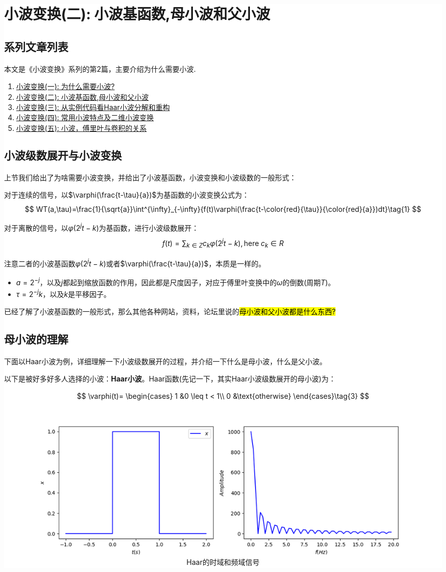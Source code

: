 # 小波变换(二): 小波基函数,母小波和父小波

## 系列文章列表

本文是《小波变换》系列的第2篇，主要介绍为什么需要小波.

1. [小波变换(一): 为什么需要小波?](wavelet1.html)
2. [小波变换(二): 小波基函数,母小波和父小波](wavelet2.html)
3. [小波变换(三): 从实例代码看Haar小波分解和重构](wavelet3.html)
4. [小波变换(四): 常用小波特点及二维小波变换](wavelet4.html)
5. [小波变换(五): 小波，傅里叶与卷积的关系](wavelet5.html)

## 小波级数展开与小波变换
上节我们给出了为啥需要小波变换，并给出了小波基函数，小波变换和小波级数的一般形式：

对于连续的信号，以$\varphi(\frac{t-\tau}{a})$为基函数的小波变换公式为：
$$
WT(a,\tau)=\frac{1}{\sqrt{a}}\int^{\infty}_{-\infty}{f(t)\varphi(\frac{t-\color{red}{\tau}}{\color{red}{a}})dt}\tag{1}
$$

对于离散的信号，以$\varphi(2^{j}t-k)$为基函数，进行小波级数展开：
$$
f(t) = \sum_{k\in Z} c_{k}\varphi(2^{j}t-k),\text{here}\;c_{k}\in R\tag{2}
$$

注意二者的小波基函数$\varphi(2^{j}t-k)$或者$\varphi(\frac{t-\tau}{a})$，本质是一样的。

* $a=2^{-j}$，以及$j$都起到缩放函数的作用，因此都是尺度因子，对应于傅里叶变换中的$\omega$的倒数(周期$T$)。
* $\tau=2^{-j}k$，以及$k$是平移因子。

已经了解了小波基函数的一般形式，那么其他各种网站，资料，论坛里说的<mark>母小波和父小波都是什么东西?</mark>

## 母小波的理解

下面以Haar小波为例，详细理解一下小波级数展开的过程，并介绍一下什么是母小波，什么是父小波。

以下是被好多好多人选择的小波：**Haar小波**。Haar函数(先记一下，其实Haar小波级数展开的母小波)为：

$$
\varphi(t)=
\begin{cases}
1 &0 \leq t < 1\\
0 &\text{otherwise}
\end{cases}\tag{3}
$$

<div align="center"><img src="res/wavelet6.png"></div>
<div align="center">Haar的时域和频域信号</div>
